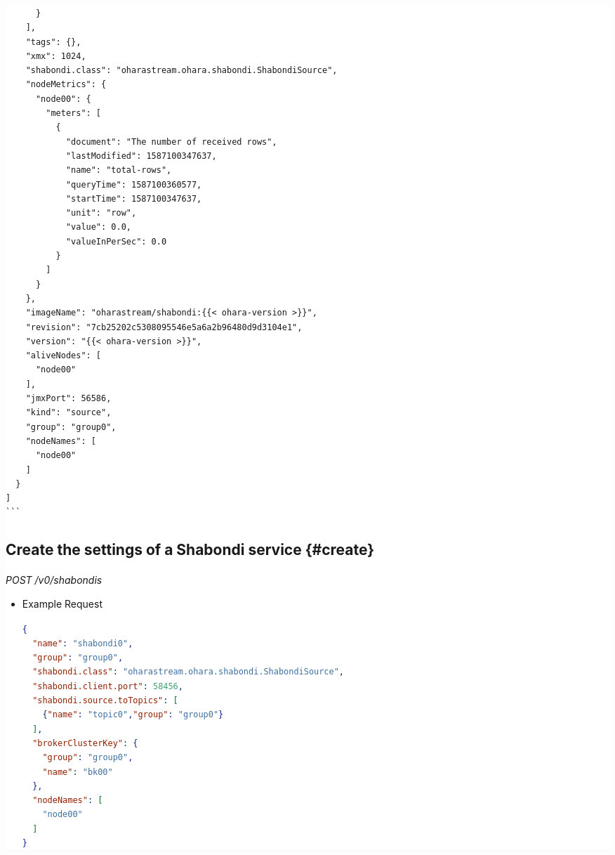           }
        ],
        "tags": {},
        "xmx": 1024,
        "shabondi.class": "oharastream.ohara.shabondi.ShabondiSource",
        "nodeMetrics": {
          "node00": {
            "meters": [
              {
                "document": "The number of received rows",
                "lastModified": 1587100347637,
                "name": "total-rows",
                "queryTime": 1587100360577,
                "startTime": 1587100347637,
                "unit": "row",
                "value": 0.0,
                "valueInPerSec": 0.0
              }
            ]
          }
        },
        "imageName": "oharastream/shabondi:{{< ohara-version >}}",
        "revision": "7cb25202c5308095546e5a6a2b96480d9d3104e1",
        "version": "{{< ohara-version >}}",
        "aliveNodes": [
          "node00"
        ],
        "jmxPort": 56586,
        "kind": "source",
        "group": "group0",
        "nodeNames": [
          "node00"
        ]
      }
    ]
    ```

## Create the settings of a Shabondi service {#create}

*POST /v0/shabondis*

* Example Request
    ```json
    {
      "name": "shabondi0",
      "group": "group0",
      "shabondi.class": "oharastream.ohara.shabondi.ShabondiSource",
      "shabondi.client.port": 58456,
      "shabondi.source.toTopics": [
        {"name": "topic0","group": "group0"}
      ],
      "brokerClusterKey": {
        "group": "group0",
        "name": "bk00"
      },
      "nodeNames": [
        "node00"
      ]
    }
    ```
